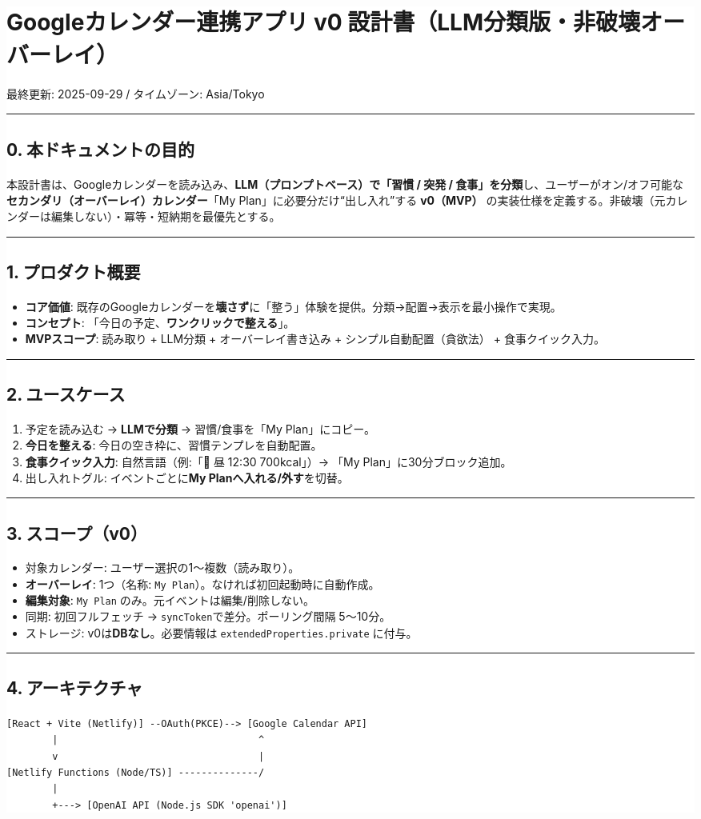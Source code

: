 # Googleカレンダー連携アプリ v0 設計書（LLM分類版・非破壊オーバーレイ）

最終更新: 2025-09-29 / タイムゾーン: Asia/Tokyo

---

## 0. 本ドキュメントの目的

本設計書は、Googleカレンダーを読み込み、**LLM（プロンプトベース）で「習慣 / 突発 / 食事」を分類**し、ユーザーがオン/オフ可能な**セカンダリ（オーバーレイ）カレンダー**「My Plan」に必要分だけ“出し入れ”する **v0（MVP）** の実装仕様を定義する。非破壊（元カレンダーは編集しない）・冪等・短納期を最優先とする。

---

## 1. プロダクト概要

* **コア価値**: 既存のGoogleカレンダーを**壊さず**に「整う」体験を提供。分類→配置→表示を最小操作で実現。
* **コンセプト**: 「今日の予定、**ワンクリックで整える**」。
* **MVPスコープ**: 読み取り + LLM分類 + オーバーレイ書き込み + シンプル自動配置（貪欲法） + 食事クイック入力。

---

## 2. ユースケース

1. 予定を読み込む → **LLMで分類** → 習慣/食事を「My Plan」にコピー。
2. **今日を整える**: 今日の空き枠に、習慣テンプレを自動配置。
3. **食事クイック入力**: 自然言語（例:「🍱 昼 12:30 700kcal」）→ 「My Plan」に30分ブロック追加。
4. 出し入れトグル: イベントごとに**My Planへ入れる/外す**を切替。

---

## 3. スコープ（v0）

* 対象カレンダー: ユーザー選択の1〜複数（読み取り）。
* **オーバーレイ**: 1つ（名称: `My Plan`）。なければ初回起動時に自動作成。
* **編集対象**: `My Plan` のみ。元イベントは編集/削除しない。
* 同期: 初回フルフェッチ → `syncToken`で差分。ポーリング間隔 5〜10分。
* ストレージ: v0は**DBなし**。必要情報は `extendedProperties.private` に付与。

---

## 4. アーキテクチャ

```
[React + Vite (Netlify)] --OAuth(PKCE)--> [Google Calendar API]
        |                                   ^
        v                                   |
[Netlify Functions (Node/TS)] --------------/
        |
        +---> [OpenAI API (Node.js SDK 'openai')]
```
